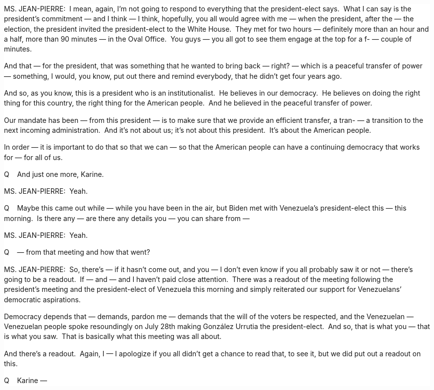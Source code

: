 MS. JEAN-PIERRE:  I mean, again, I’m not going to respond to everything
that the president-elect says.  What I can say is the president’s
commitment — and I think — I think, hopefully, you all would agree with
me — when the president, after the — the election, the president invited
the president-elect to the White House.  They met for two hours —
definitely more than an hour and a half, more than 90 minutes — in the
Oval Office.  You guys — you all got to see them engage at the top for a
f- — couple of minutes. 

And that — for the president, that was something that he wanted to bring
back — right? — which is a peaceful transfer of power — something, I
would, you know, put out there and remind everybody, that he didn’t get
four years ago. 

And so, as you know, this is a president who is an institutionalist.  He
believes in our democracy.  He believes on doing the right thing for
this country, the right thing for the American people.  And he believed
in the peaceful transfer of power.

Our mandate has been — from this president — is to make sure that we
provide an efficient transfer, a tran- — a transition to the next
incoming administration.  And it’s not about us; it’s not about this
president.  It’s about the American people.

In order — it is important to do that so that we can — so that the
American people can have a continuing democracy that works for — for all
of us.

Q    And just one more, Karine. 

MS. JEAN-PIERRE:  Yeah.

Q    Maybe this came out while — while you have been in the air, but
Biden met with Venezuela’s president-elect this — this morning.  Is
there any — are there any details you — you can share from —

MS. JEAN-PIERRE:  Yeah.

Q    — from that meeting and how that went?

MS. JEAN-PIERRE:  So, there’s — if it hasn’t come out, and you — I don’t
even know if you all probably saw it or not — there’s going to be a
readout.  If — and — and I haven’t paid close attention.  There was a
readout of the meeting following the president’s meeting and the
president-elect of Venezuela this morning and simply reiterated our
support for Venezuelans’ democratic aspirations. 

Democracy depends that — demands, pardon me — demands that the will of
the voters be respected, and the Venezuelan — Venezuelan people spoke
resoundingly on July 28th making González Urrutia the president-elect. 
And so, that is what you — that is what you saw.  That is basically what
this meeting was all about.

And there’s a readout.  Again, I — I apologize if you all didn’t get a
chance to read that, to see it, but we did put out a readout on this.

Q    Karine —
